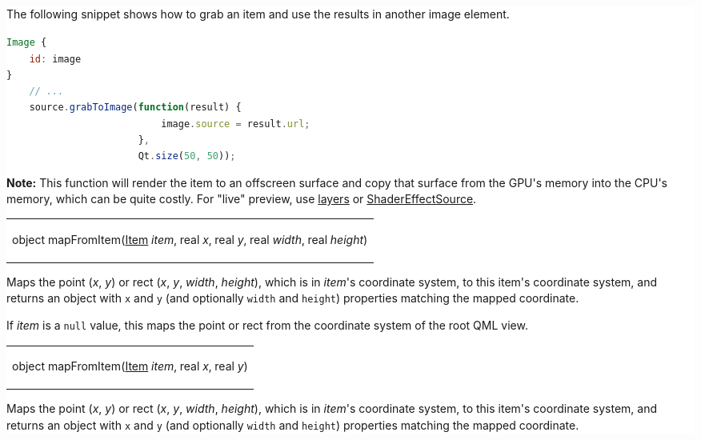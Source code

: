 ``` qml
```

The following snippet shows how to grab an item and use the results in another image element.

``` qml
Image {
    id: image
}
    // ...
    source.grabToImage(function(result) {
                           image.source = result.url;
                       },
                       Qt.size(50, 50));
```

**Note:** This function will render the item to an offscreen surface and copy that surface from the GPU's memory into the CPU's memory, which can be quite costly. For "live" preview, use [layers](index.html#layer.enabled-prop) or [ShaderEffectSource](../QtQuick.ShaderEffectSource/index.html).

<table>
<colgroup>
<col width="100%" />
</colgroup>
<tbody>
<tr class="odd">
<td><p><span id="mapFromItem-method-2"></span><span class="type">object</span> <span class="name">mapFromItem</span>(<span class="type"><a href="index.html">Item</a></span> <em>item</em>, <span class="type">real</span> <em>x</em>, <span class="type">real</span> <em>y</em>, <span class="type">real</span> <em>width</em>, <span class="type">real</span> <em>height</em>)</p></td>
</tr>
</tbody>
</table>

Maps the point (*x*, *y*) or rect (*x*, *y*, *width*, *height*), which is in *item*'s coordinate system, to this item's coordinate system, and returns an object with `x` and `y` (and optionally `width` and `height`) properties matching the mapped coordinate.

If *item* is a `null` value, this maps the point or rect from the coordinate system of the root QML view.

<table>
<colgroup>
<col width="100%" />
</colgroup>
<tbody>
<tr class="odd">
<td><p><span id="mapFromItem-method"></span><span class="type">object</span> <span class="name">mapFromItem</span>(<span class="type"><a href="index.html">Item</a></span> <em>item</em>, <span class="type">real</span> <em>x</em>, <span class="type">real</span> <em>y</em>)</p></td>
</tr>
</tbody>
</table>

Maps the point (*x*, *y*) or rect (*x*, *y*, *width*, *height*), which is in *item*'s coordinate system, to this item's coordinate system, and returns an object with `x` and `y` (and optionally `width` and `height`) properties matching the mapped coordinate.

